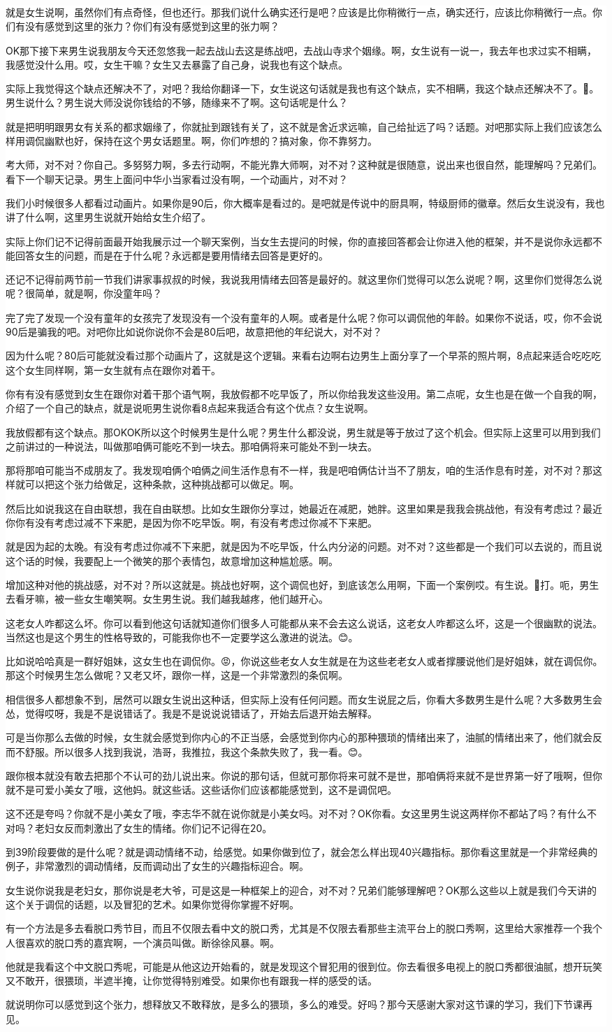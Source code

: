 就是女生说啊，虽然你们有点奇怪，但也还行。那我们说什么确实还行是吧？应该是比你稍微行一点，确实还行，应该比你稍微行一点。你们有没有感觉到这里的张力？你们有没有感觉到这里的张力啊？

OK那下接下来男生说我朋友今天还忽悠我一起去战山去这是练战吧，去战山寺求个姻缘。啊，女生说有一说一，我去年也求过实不相瞒，我感觉没什么用。哎，女生干嘛？女生又去暴露了自己身，说我也有这个缺点。

实际上我觉得这个缺点还解决不了，对吧？我给你翻译一下，女生说这句话就是我也有这个缺点，实不相瞒，我这个缺点还解决不了。🤧。男生说什么？男生说大师没说你钱给的不够，随缘来不了啊。这句话呢是什么？

就是把明明跟男女有关系的都求姻缘了，你就扯到跟钱有关了，这不就是舍近求远嘛，自己给扯远了吗？话题。对吧那实际上我们应该怎么样用调侃幽默也好，保持在这个男女话题里。啊，你们咋想的？搞对象，你不靠努力。

考大师，对不对？你自己。多努努力啊，多去行动啊，不能光靠大师啊，对不对？这种就是很随意，说出来也很自然，能理解吗？兄弟们。看下一个聊天记录。男生上面问中华小当家看过没有啊，一个动画片，对不对？

我们小时候很多人都看过动画片。如果你是90后，你大概率是看过的。是吧就是传说中的厨具啊，特级厨师的徽章。然后女生说没有，我也讲了什么啊，这里男生说就开始给女生介绍了。

实际上你们记不记得前面最开始我展示过一个聊天案例，当女生去提问的时候，你的直接回答都会让你进入他的框架，并不是说你永远都不能回答女生的问题，而是在于什么呢？永远都是要用情绪去回答是更好的。

还记不记得前两节前一节我们讲家事叔叔的时候，我说我用情绪去回答是最好的。就这里你们觉得可以怎么说呢？啊，这里你们觉得怎么说呢？很简单，就是啊，你没童年吗？

完了完了发现一个没有童年的女孩完了发现没有一个没有童年的人啊。或者是什么呢？你可以调侃他的年龄。如果你不说话，哎，你不会说90后是骗我的吧。对吧你比如说你说你不会是80后吧，故意把他的年纪说大，对不对？

因为什么呢？80后可能就没看过那个动画片了，这就是这个逻辑。来看右边啊右边男生上面分享了一个早茶的照片啊，8点起来适合吃吃吃这个女生同样啊，第一女生就有点在跟你对着干。

你有有没有感觉到女生在跟你对着干那个语气啊，我放假都不吃早饭了，所以你给我发这些没用。第二点呢，女生也是在做一个自我的啊，介绍了一个自己的缺点，就是说呃男生说你看8点起来我适合有这个优点？女生说啊。

我放假都有这个缺点。那OKOK所以这个时候男生是什么呢？男生什么都没说，男生就是等于放过了这个机会。但实际上这里可以用到我们之前讲过的一种说法，叫做那咱俩可能吃不到一块去。那咱俩将来可能处不到一块去。

那将那咱可能当不成朋友了。我发现咱俩个咱俩之间生活作息有不一样，我是吧咱俩估计当不了朋友，咱的生活作息有时差，对不对？那这样就可以把这个张力给做足，这种条款，这种挑战都可以做足。啊。

然后比如说我这在自由联想，我在自由联想。比如女生跟你分享过，她最近在减肥，她胖。这里如果是我我会挑战他，有没有考虑过？最近你你有没有考虑过减不下来肥，是因为你不吃早饭。啊，有没有考虑过你减不下来肥。

就是因为起的太晚。有没有考虑过你减不下来肥，就是因为不吃早饭，什么内分泌的问题。对不对？这些都是一个我们可以去说的，而且说这个话的时候，我要配上一个微笑的那个表情包，故意增加这种尴尬感。啊。

增加这种对他的挑战感，对不对？所以这就是。挑战也好啊，这个调侃也好，到底该怎么用啊，下面一个案例哎。有生说。🤧打。呃，男生去看牙嘛，被一些女生嘲笑啊。女生男生说。我们越我越疼，他们越开心。

这老女人咋都这么坏。你可以看到他这句话就知道你们很多人可能都从来不会去这么说话，这老女人咋都这么坏，这是一个很幽默的说法。当然这也是这个男生的性格导致的，可能我你也不一定要学这么激进的说法。😊。

比如说哈哈真是一群好姐妹，这女生也在调侃你。😡，你说这些老女人女生就是在为这些老老女人或者撑腰说他们是好姐妹，就在调侃你。那这个时候男生怎么做呢？又老又坏，跟你一样，这是一个非常激烈的条侃啊。

相信很多人都想象不到，居然可以跟女生说出这种话，但实际上没有任何问题。而女生说屁之后，你看大多数男生是什么呢？大多数男生会怂，觉得哎呀，我是不是说错话了。我是不是说说说错话了，开始去后退开始去解释。

可是当你那么去做的时候，女生就会感觉到你内心的不正当感，会感觉到你内心的那种猥琐的情绪出来了，油腻的情绪出来了，他们就会反而不舒服。所以很多人找到我说，浩哥，我推拉，我这个条款失败了，我一看。😊。

跟你根本就没有敢去把那个不认可的劲儿说出来。你说的那句话，但就可那你将来可就不是世，那咱俩将来就不是世界第一好了哦啊，但你就不是可爱小美女了哦，这他妈。就这些话。这些话你们应该都能感觉到，这不是调侃吧。

这不还是夸吗？你就不是小美女了哦，李志华不就在说你就是小美女吗。对不对？OK你看。女这里男生说这两样你不都站了吗？有什么不对吗？老妇女反而刺激出了女生的情绪。你们记不记得在20。

到39阶段要做的是什么呢？就是调动情绪不动，给感觉。如果你做到位了，就会怎么样出现40兴趣指标。那你看这里就是一个非常经典的例子，非常激烈的调动情绪，反而调动出了女生的兴趣指标迎合。啊。

女生说你说我是老妇女，那你说是老大爷，可是这是一种框架上的迎合，对不对？兄弟们能够理解吧？OK那么这些以上就是我们今天讲的这个关于调侃的话题，以及冒犯的艺术。如果你觉得你掌握不好啊。

有一个方法是多去看脱口秀节目，而且不仅限去看中文的脱口秀，尤其是不仅限去看那些主流平台上的脱口秀啊，这里给大家推荐一个我个人很喜欢的脱口秀的嘉宾啊，一个演员叫做。断徐徐风暴。啊。

他就是我看这个中文脱口秀呢，可能是从他这边开始看的，就是发现这个冒犯用的很到位。你去看很多电视上的脱口秀都很油腻，想开玩笑又不敢开，很猥琐，半遮半掩，让你觉得特别难受。如果你也有跟我一样的感受的话。

就说明你可以感觉到这个张力，想释放又不敢释放，是多么的猥琐，多么的难受。好吗？那今天感谢大家对这节课的学习，我们下节课再见。

